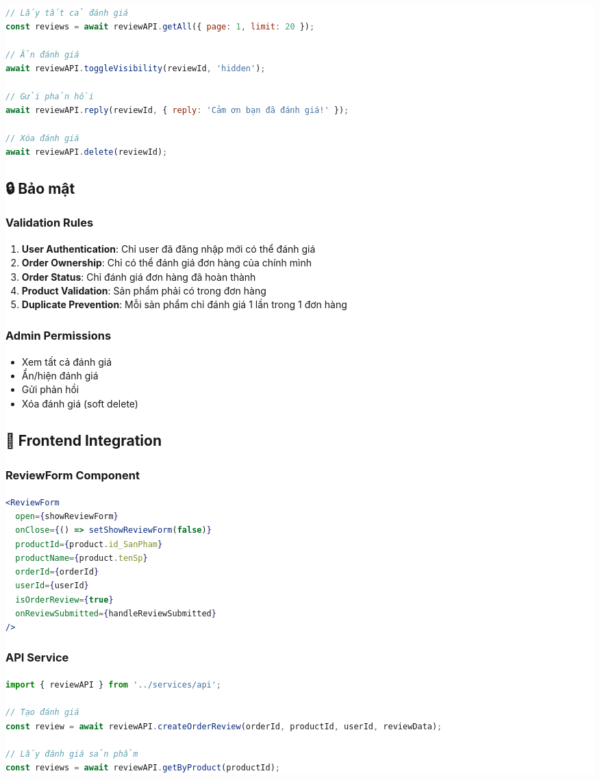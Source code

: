 ```javascript
// Lấy tất cả đánh giá
const reviews = await reviewAPI.getAll({ page: 1, limit: 20 });

// Ẩn đánh giá
await reviewAPI.toggleVisibility(reviewId, 'hidden');

// Gửi phản hồi
await reviewAPI.reply(reviewId, { reply: 'Cảm ơn bạn đã đánh giá!' });

// Xóa đánh giá
await reviewAPI.delete(reviewId);
```

## 🔒 Bảo mật

### Validation Rules
1. **User Authentication**: Chỉ user đã đăng nhập mới có thể đánh giá
2. **Order Ownership**: Chỉ có thể đánh giá đơn hàng của chính mình
3. **Order Status**: Chỉ đánh giá đơn hàng đã hoàn thành
4. **Product Validation**: Sản phẩm phải có trong đơn hàng
5. **Duplicate Prevention**: Mỗi sản phẩm chỉ đánh giá 1 lần trong 1 đơn hàng

### Admin Permissions
- Xem tất cả đánh giá
- Ẩn/hiện đánh giá
- Gửi phản hồi
- Xóa đánh giá (soft delete)

## 📱 Frontend Integration

### ReviewForm Component
```jsx
<ReviewForm
  open={showReviewForm}
  onClose={() => setShowReviewForm(false)}
  productId={product.id_SanPham}
  productName={product.tenSp}
  orderId={orderId}
  userId={userId}
  isOrderReview={true}
  onReviewSubmitted={handleReviewSubmitted}
/>
```

### API Service
```javascript
import { reviewAPI } from '../services/api';

// Tạo đánh giá
const review = await reviewAPI.createOrderReview(orderId, productId, userId, reviewData);

// Lấy đánh giá sản phẩm
const reviews = await reviewAPI.getByProduct(productId);
```
